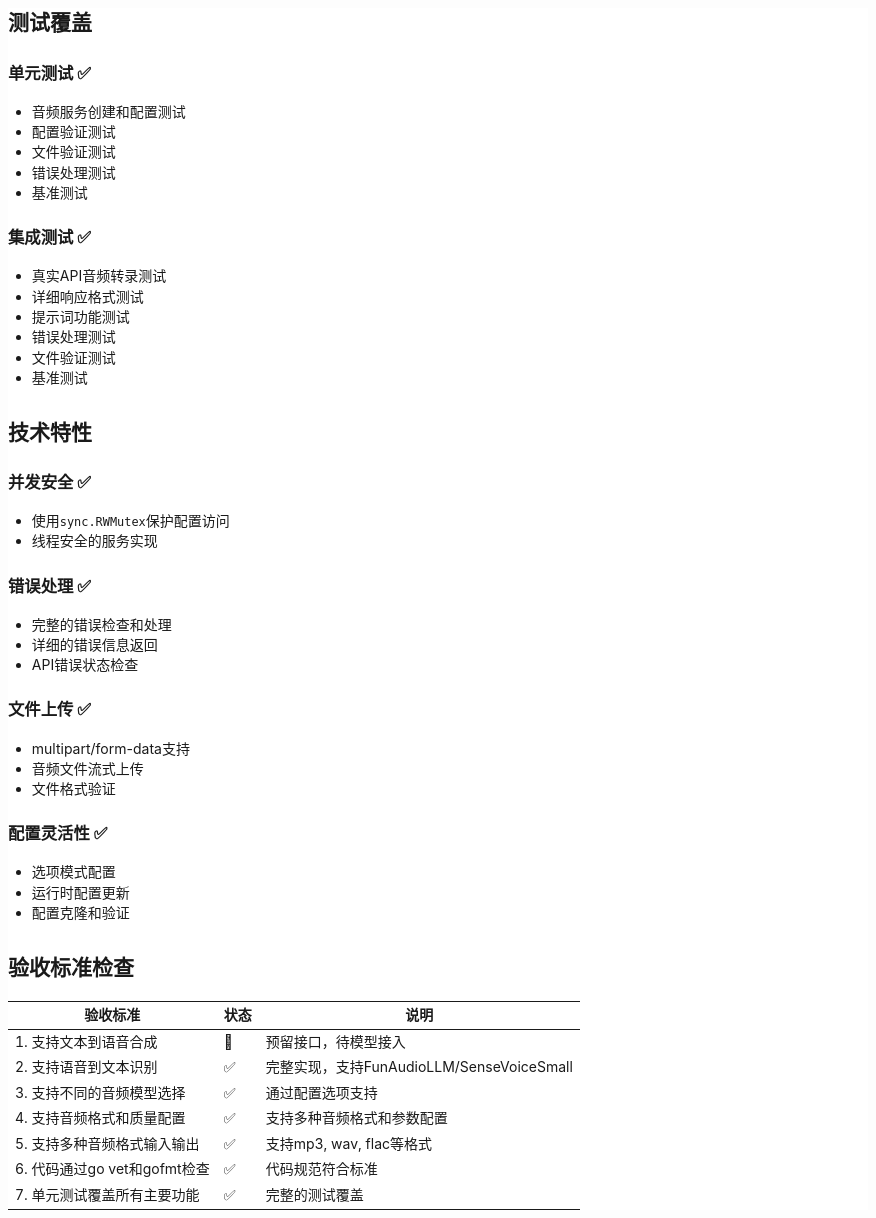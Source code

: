 ## 测试覆盖

### 单元测试 ✅
- 音频服务创建和配置测试
- 配置验证测试
- 文件验证测试
- 错误处理测试
- 基准测试

### 集成测试 ✅
- 真实API音频转录测试
- 详细响应格式测试
- 提示词功能测试
- 错误处理测试
- 文件验证测试
- 基准测试

## 技术特性

### 并发安全 ✅
- 使用`sync.RWMutex`保护配置访问
- 线程安全的服务实现

### 错误处理 ✅
- 完整的错误检查和处理
- 详细的错误信息返回
- API错误状态检查

### 文件上传 ✅
- multipart/form-data支持
- 音频文件流式上传
- 文件格式验证

### 配置灵活性 ✅
- 选项模式配置
- 运行时配置更新
- 配置克隆和验证

## 验收标准检查

| 验收标准 | 状态 | 说明 |
|---------|------|------|
| 1. 支持文本到语音合成 | 🔄 | 预留接口，待模型接入 |
| 2. 支持语音到文本识别 | ✅ | 完整实现，支持FunAudioLLM/SenseVoiceSmall |
| 3. 支持不同的音频模型选择 | ✅ | 通过配置选项支持 |
| 4. 支持音频格式和质量配置 | ✅ | 支持多种音频格式和参数配置 |
| 5. 支持多种音频格式输入输出 | ✅ | 支持mp3, wav, flac等格式 |
| 6. 代码通过go vet和gofmt检查 | ✅ | 代码规范符合标准 |
| 7. 单元测试覆盖所有主要功能 | ✅ | 完整的测试覆盖 |
